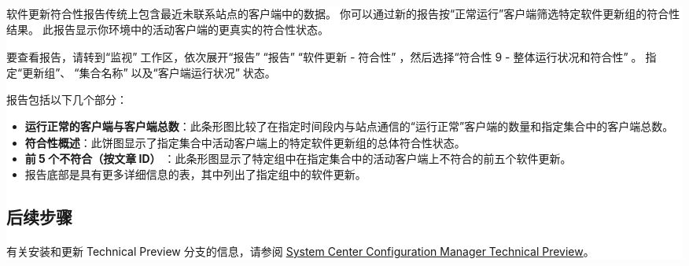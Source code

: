 软件更新符合性报告传统上包含最近未联系站点的客户端中的数据。 你可以通过新的报告按“正常运行”客户端筛选特定软件更新组的符合性结果。 此报告显示你环境中的活动客户端的更真实的符合性状态。 
 
要查看报告，请转到“监视”  工作区，依次展开“报告”  “报告”  “软件更新 - 符合性”  ，然后选择“符合性 9 - 整体运行状况和符合性”  。 指定“更新组”、  “集合名称”  以及“客户端运行状况”  状态。

报告包括以下几个部分：
- **运行正常的客户端与客户端总数**：此条形图比较了在指定时间段内与站点通信的“运行正常”客户端的数量和指定集合中的客户端总数。
- **符合性概述**：此饼图显示了指定集合中活动客户端上的特定软件更新组的总体符合性状态。
- **前 5 个不符合（按文章 ID）** ：此条形图显示了特定组中在指定集合中的活动客户端上不符合的前五个软件更新。
- 报告底部是具有更多详细信息的表，其中列出了指定组中的软件更新。



## <a name="next-steps"></a>后续步骤
有关安装和更新 Technical Preview 分支的信息，请参阅 [System Center Configuration Manager Technical Preview](/sccm/core/get-started/technical-preview)。    

